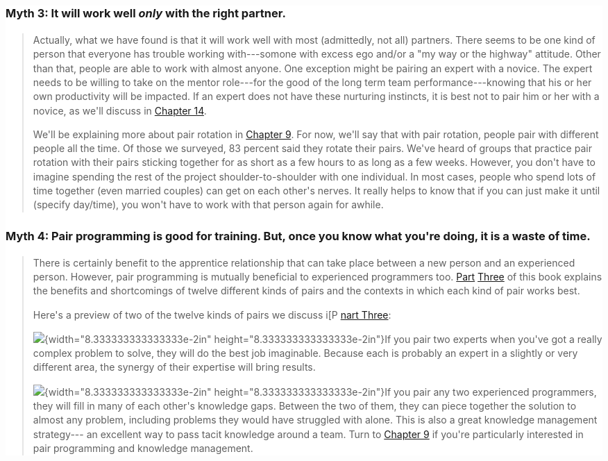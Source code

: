 ### Myth 3: It will work well *only* with the right partner.

> Actually, what we have found is that it will work well with most
> (admittedly, not all) partners. There seems to be one kind of person
> that everyone has trouble working with---somone with excess ego and/or
> a \"my way or the highway\" attitude. Other than that, people are able
> to work with almost anyone. One exception might be pairing an expert
> with a novice. The expert needs to be willing to take on the mentor
> role---for the good of the long term team performance---knowing that
> his or her own productivity will be impacted. If an expert does not
> have these nurturing instincts, it is best not to pair him or her with
> a novice, as we\'ll discuss in [Chapter
> 14](#chapter-14.-expert-novice-pairing).
>
> We\'ll be explaining more about pair rotation in [Chapter
> 9](#chapter-9.-pair-rotation-communication-knowledge-management-and-training).
> For now, we\'ll say that with pair rotation, people pair with
> different people all the time. Of those we surveyed, 83 percent said
> they rotate their pairs. We\'ve heard of groups that practice pair
> rotation with their pairs sticking together for as short as a few
> hours to as long as a few weeks. However, you don\'t have to imagine
> spending the rest of the project shoulder-to-shoulder with one
> individual. In most cases, people who spend lots of time together
> (even married couples) can get on each other\'s nerves. It really
> helps to know that if you can just make it until (specify day/time),
> you won\'t have to work with that person again for awhile.
>

### Myth 4: Pair programming is good for training. But, once you know what you\'re doing, it is a waste of time.

> There is certainly benefit to the apprentice relationship that can
> take place between a new person and an experienced person. However,
> pair programming is mutually beneficial to experienced programmers
> too.
> [Part](#part-iii-pair-programming-partner-picking-principles-1)
> [Three](#part-iii-pair-programming-partner-picking-principles-1)
> of this book explains the benefits and shortcomings of twelve
> different kinds of pairs and the contexts in which each kind of pair
> works best.
>
> Here\'s a preview of two of the twelve kinds of pairs we discuss i[P
> [nart
> Three](#part-iii-pair-programming-partner-picking-principles-1):
>
> ![](myMediaFolder/45e642fad16d59308b648f1a1adccb619057ad98.png){width="8.333333333333333e-2in"
> height="8.333333333333333e-2in"}If you pair two experts when you\'ve
> got a really complex problem to solve, they will do the best job
> imaginable. Because each is probably an expert in a slightly or very
> different area, the synergy of their expertise will bring results.
>
> ![](myMediaFolder/45e642fad16d59308b648f1a1adccb619057ad98.png){width="8.333333333333333e-2in"
> height="8.333333333333333e-2in"}If you pair any two experienced
> programmers, they will fill in many of each other\'s knowledge gaps.
> Between the two of them, they can piece together the solution to
> almost any problem, including problems they would have struggled with
> alone. This is also a great knowledge management strategy--- an
> excellent way to pass tacit knowledge around a team. Turn to [Chapter
> 9](#chapter-9.-pair-rotation-communication-knowledge-management-and-training)
> if you\'re particularly interested in pair programming and knowledge
> management.
>
